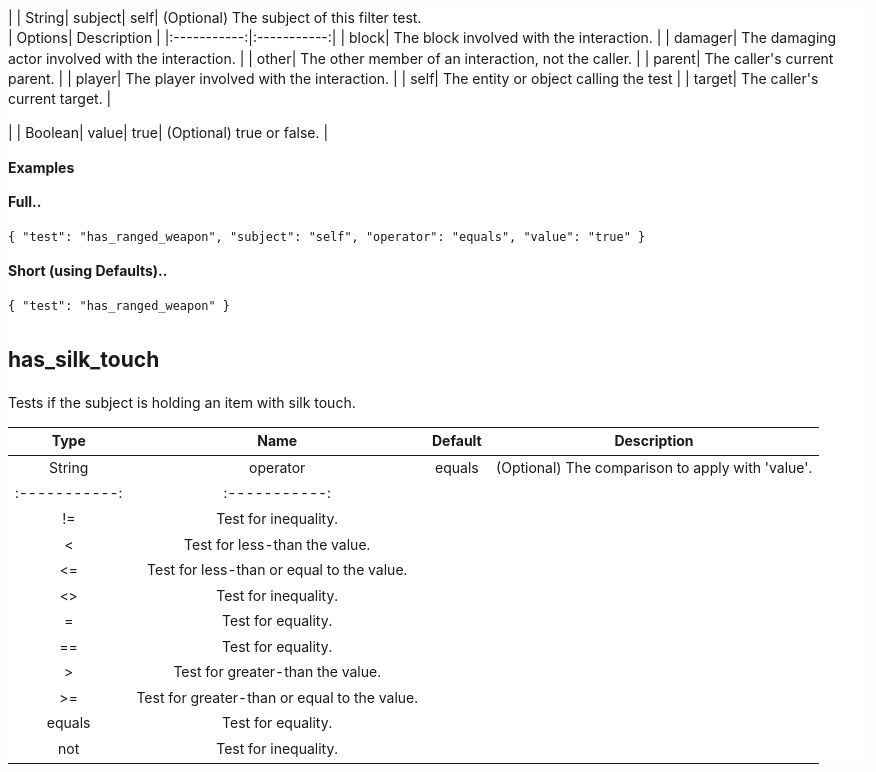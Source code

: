 
 |
| String| subject| self| (Optional) The subject of this filter test.<br/>| Options| Description |
|:-----------:|:-----------:|
| block| The block involved with the interaction. |
| damager| The damaging actor involved with the interaction. |
| other| The other member of an interaction, not the caller. |
| parent| The caller's current parent. |
| player| The player involved with the interaction. |
| self| The entity or object calling the test |
| target| The caller's current target. |


 |
| Boolean| value| true| (Optional) true or false. |


**Examples**

**Full..**
```
{ "test": "has_ranged_weapon", "subject": "self", "operator": "equals", "value": "true" }
```

**Short (using Defaults)..**
```
{ "test": "has_ranged_weapon" }
```



## has_silk_touch

Tests if the subject is holding an item with silk touch.

| Type| Name| Default| Description |
|:-----------:|:-----------:|:-----------:|:-----------:|
| String| operator| equals| (Optional) The comparison to apply with 'value'.<br/>| Options| Description |
|:-----------:|:-----------:|
| !=| Test for inequality. |
| <| Test for less-than the value. |
| <=| Test for less-than or equal to the value. |
| <>| Test for inequality. |
| =| Test for equality. |
| ==| Test for equality. |
| >| Test for greater-than the value. |
| >=| Test for greater-than or equal to the value. |
| equals| Test for equality. |
| not| Test for inequality. |
